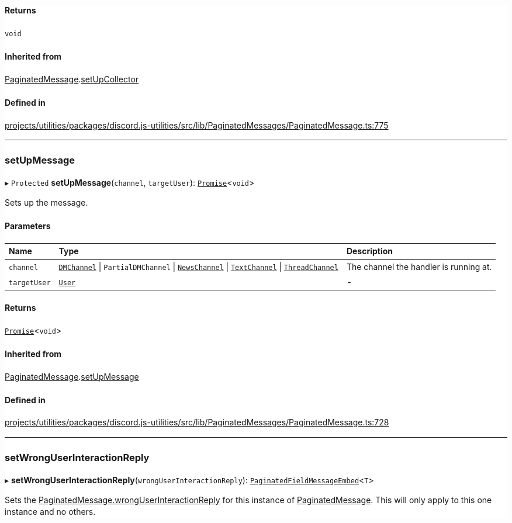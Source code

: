 #### Returns

`void`

#### Inherited from

[PaginatedMessage](sapphire_discord_js_utilities.PaginatedMessage).[setUpCollector](sapphire_discord_js_utilities.PaginatedMessage#setupcollector)

#### Defined in

[projects/utilities/packages/discord.js-utilities/src/lib/PaginatedMessages/PaginatedMessage.ts:775](https://github.com/sapphiredev/utilities/blob/8a451b58/packages/discord.js-utilities/src/lib/PaginatedMessages/PaginatedMessage.ts#L775)

___

### setUpMessage

▸ `Protected` **setUpMessage**(`channel`, `targetUser`): [`Promise`](https://developer.mozilla.org/en-US/docs/Web/JavaScript/Reference/Global_Objects/Promise)<`void`\>

Sets up the message.

#### Parameters

| Name | Type | Description |
| :------ | :------ | :------ |
| `channel` | [`DMChannel`](https://discord.js.org/#/docs/main/stable/class/DMChannel) \| `PartialDMChannel` \| [`NewsChannel`](https://discord.js.org/#/docs/main/stable/class/NewsChannel) \| [`TextChannel`](https://discord.js.org/#/docs/main/stable/class/TextChannel) \| [`ThreadChannel`](https://discord.js.org/#/docs/main/stable/class/ThreadChannel) | The channel the handler is running at. |
| `targetUser` | [`User`](https://discord.js.org/#/docs/main/stable/class/User) | - |

#### Returns

[`Promise`](https://developer.mozilla.org/en-US/docs/Web/JavaScript/Reference/Global_Objects/Promise)<`void`\>

#### Inherited from

[PaginatedMessage](sapphire_discord_js_utilities.PaginatedMessage).[setUpMessage](sapphire_discord_js_utilities.PaginatedMessage#setupmessage)

#### Defined in

[projects/utilities/packages/discord.js-utilities/src/lib/PaginatedMessages/PaginatedMessage.ts:728](https://github.com/sapphiredev/utilities/blob/8a451b58/packages/discord.js-utilities/src/lib/PaginatedMessages/PaginatedMessage.ts#L728)

___

### setWrongUserInteractionReply

▸ **setWrongUserInteractionReply**(`wrongUserInteractionReply`): [`PaginatedFieldMessageEmbed`](sapphire_discord_js_utilities.PaginatedFieldMessageEmbed)<`T`\>

Sets the [PaginatedMessage.wrongUserInteractionReply](sapphire_discord_js_utilities.PaginatedMessage#wronguserinteractionreply) for this instance of [PaginatedMessage](sapphire_discord_js_utilities.PaginatedMessage).
This will only apply to this one instance and no others.
